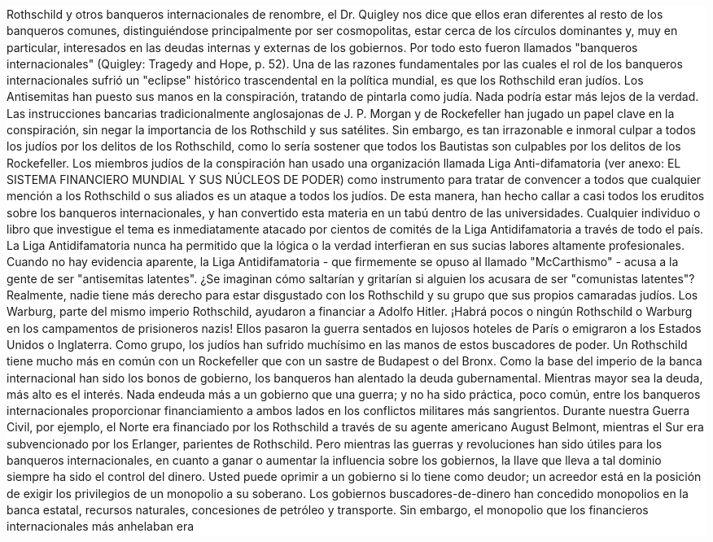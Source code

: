 Rothschild y otros banqueros internacionales de renombre, el Dr. Quigley nos
dice que ellos eran diferentes al resto de los banqueros comunes,
distinguiéndose principalmente por ser
cosmopolitas, estar cerca de los
círculos dominantes y, muy en particular, interesados en las deudas internas
y externas de los gobiernos.
Por todo esto fueron llamados "banqueros
internacionales" (Quigley: Tragedy and Hope, p. 52).
Una de las razones fundamentales por las cuales el rol de los banqueros
internacionales sufrió un "eclipse" histórico trascendental en la política
mundial, es que los Rothschild eran judíos.
Los Antisemitas han puesto sus manos en la
conspiración, tratando de pintarla como judía. Nada podría estar más lejos
de la verdad.
Las instrucciones bancarias tradicionalmente anglosajonas de
J. P. Morgan y de Rockefeller han jugado un papel clave en la conspiración,
sin negar la importancia de los Rothschild y sus satélites.
Sin embargo, es
tan irrazonable e inmoral culpar a todos los judíos por los delitos de los
Rothschild, como lo sería sostener que todos los Bautistas son culpables por
los delitos de los Rockefeller.
Los miembros judíos de la conspiración han usado una organización llamada
Liga Anti-difamatoria (ver anexo: EL SISTEMA FINANCIERO MUNDIAL Y SUS
NÚCLEOS DE PODER) como instrumento para tratar de convencer a todos que
cualquier mención a los Rothschild o sus aliados es un ataque a todos los
judíos.
De esta manera, han hecho callar a casi todos los eruditos sobre los
banqueros internacionales, y han convertido esta materia en un tabú dentro
de las universidades.
Cualquier individuo o libro que investigue el tema es inmediatamente atacado
por cientos de comités de la Liga Antidifamatoria a través de todo el
país. La Liga Antidifamatoria nunca ha permitido que la lógica o la verdad
interfieran en sus sucias labores altamente profesionales. Cuando no hay
evidencia aparente, la Liga Antidifamatoria - que firmemente se opuso al
llamado "McCarthismo" - acusa a la gente de ser "antisemitas latentes".
¿Se imaginan cómo saltarían y gritarían si
alguien los acusara de ser "comunistas latentes"?
Realmente, nadie tiene más derecho para estar disgustado con los Rothschild
y su grupo que sus propios camaradas judíos. Los Warburg, parte del mismo
imperio Rothschild, ayudaron a financiar a Adolfo Hitler. ¡Habrá
pocos o ningún Rothschild o Warburg en los campamentos de prisioneros nazis!
Ellos pasaron la guerra sentados en lujosos
hoteles de París o emigraron a los Estados Unidos o Inglaterra. Como grupo,
los judíos han sufrido muchísimo en las manos de estos buscadores de poder.
Un Rothschild tiene mucho más en común con un Rockefeller que con un sastre
de Budapest o del Bronx.
Como la base del imperio de la banca internacional han sido los bonos de
gobierno, los banqueros han alentado la deuda gubernamental. Mientras mayor
sea la deuda, más alto es el interés.
Nada endeuda más a un gobierno que una guerra; y
no ha sido práctica, poco común, entre los banqueros internacionales
proporcionar financiamiento a ambos lados en los conflictos militares más
sangrientos. Durante nuestra Guerra Civil, por ejemplo, el Norte era
financiado por los Rothschild a través de su agente americano August
Belmont, mientras el Sur era subvencionado por los Erlanger,
parientes de Rothschild.
Pero mientras las guerras y revoluciones han sido útiles para los banqueros
internacionales, en cuanto a ganar o aumentar la influencia sobre los
gobiernos, la llave que lleva a tal dominio siempre ha sido el control del
dinero. Usted puede oprimir a un gobierno si lo tiene como deudor; un
acreedor está en la posición de exigir los privilegios de un monopolio a su
soberano. Los gobiernos buscadores-de-dinero han concedido monopolios en la
banca estatal, recursos naturales, concesiones de petróleo y transporte. Sin
embargo, el monopolio que los financieros internacionales más anhelaban era